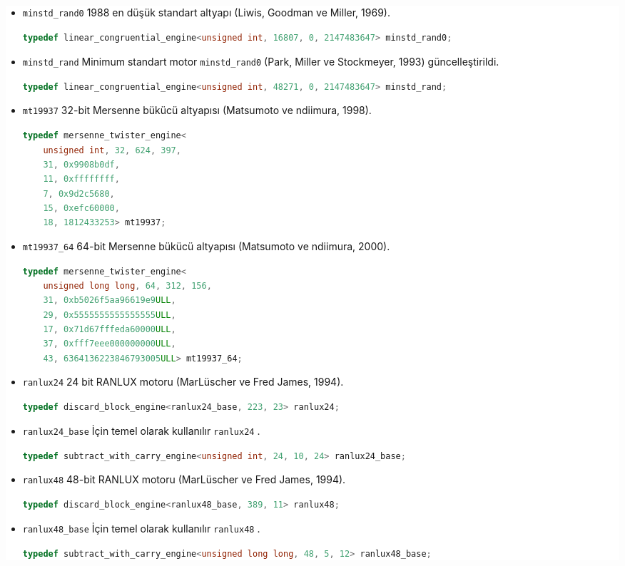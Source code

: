 - `minstd_rand0` 1988 en düşük standart altyapı (Liwis, Goodman ve Miller, 1969).

    ```cpp
    typedef linear_congruential_engine<unsigned int, 16807, 0, 2147483647> minstd_rand0;
    ```

- `minstd_rand` Minimum standart motor `minstd_rand0` (Park, Miller ve Stockmeyer, 1993) güncelleştirildi.

    ```cpp
    typedef linear_congruential_engine<unsigned int, 48271, 0, 2147483647> minstd_rand;
    ```

- `mt19937` 32-bit Mersenne bükücü altyapısı (Matsumoto ve ndiimura, 1998).

    ```cpp
    typedef mersenne_twister_engine<
        unsigned int, 32, 624, 397,
        31, 0x9908b0df,
        11, 0xffffffff,
        7, 0x9d2c5680,
        15, 0xefc60000,
        18, 1812433253> mt19937;
    ```

- `mt19937_64` 64-bit Mersenne bükücü altyapısı (Matsumoto ve ndiimura, 2000).

    ```cpp
    typedef mersenne_twister_engine<
        unsigned long long, 64, 312, 156,
        31, 0xb5026f5aa96619e9ULL,
        29, 0x5555555555555555ULL,
        17, 0x71d67fffeda60000ULL,
        37, 0xfff7eee000000000ULL,
        43, 6364136223846793005ULL> mt19937_64;
    ```

- `ranlux24` 24 bit RANLUX motoru (MarLüscher ve Fred James, 1994).

    ```cpp
    typedef discard_block_engine<ranlux24_base, 223, 23> ranlux24;
    ```

- `ranlux24_base` İçin temel olarak kullanılır `ranlux24` .

    ```cpp
    typedef subtract_with_carry_engine<unsigned int, 24, 10, 24> ranlux24_base;
    ```

- `ranlux48` 48-bit RANLUX motoru (MarLüscher ve Fred James, 1994).

    ```cpp
    typedef discard_block_engine<ranlux48_base, 389, 11> ranlux48;
    ```

- `ranlux48_base` İçin temel olarak kullanılır `ranlux48` .

    ```cpp
    typedef subtract_with_carry_engine<unsigned long long, 48, 5, 12> ranlux48_base;
    ```
